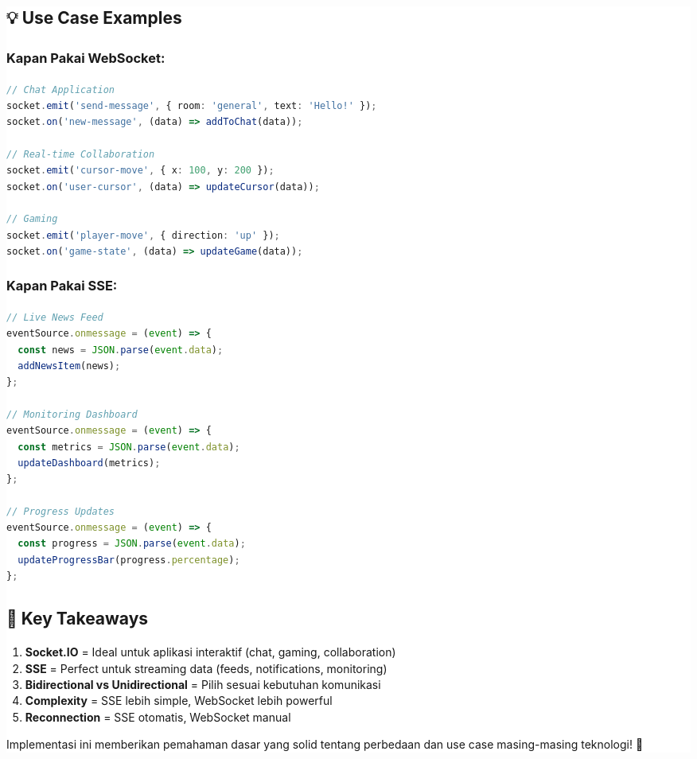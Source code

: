 ## 💡 Use Case Examples

### Kapan Pakai WebSocket:
```typescript
// Chat Application
socket.emit('send-message', { room: 'general', text: 'Hello!' });
socket.on('new-message', (data) => addToChat(data));

// Real-time Collaboration
socket.emit('cursor-move', { x: 100, y: 200 });
socket.on('user-cursor', (data) => updateCursor(data));

// Gaming
socket.emit('player-move', { direction: 'up' });
socket.on('game-state', (data) => updateGame(data));
```

### Kapan Pakai SSE:
```typescript
// Live News Feed
eventSource.onmessage = (event) => {
  const news = JSON.parse(event.data);
  addNewsItem(news);
};

// Monitoring Dashboard
eventSource.onmessage = (event) => {
  const metrics = JSON.parse(event.data);
  updateDashboard(metrics);
};

// Progress Updates
eventSource.onmessage = (event) => {
  const progress = JSON.parse(event.data);
  updateProgressBar(progress.percentage);
};
```

## 🚀 Key Takeaways

1. **Socket.IO** = Ideal untuk aplikasi interaktif (chat, gaming, collaboration)
2. **SSE** = Perfect untuk streaming data (feeds, notifications, monitoring)
3. **Bidirectional vs Unidirectional** = Pilih sesuai kebutuhan komunikasi
4. **Complexity** = SSE lebih simple, WebSocket lebih powerful
5. **Reconnection** = SSE otomatis, WebSocket manual

Implementasi ini memberikan pemahaman dasar yang solid tentang perbedaan dan use case masing-masing teknologi! 🎯
